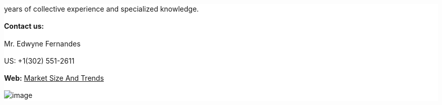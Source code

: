 years of collective experience and specialized knowledge.</span></p></div><div class="" data-test-id=""><p><strong><span class="">Contact us:</span></strong></p></div><div class="" data-test-id=""><p><span class="">Mr. Edwyne Fernandes</span></p></div><div class="" data-test-id=""><p><span class="">US: +1(302) 551-2611<br /></span></p><p><span class=""><strong>Web:</strong> <a href="https://www.marketsizeandtrends.com/" target="_blank">Market Size And Trends</a></span></p></div>
![image](https://github.com/user-attachments/assets/57e1382c-a301-442b-8835-119125f761e0)
